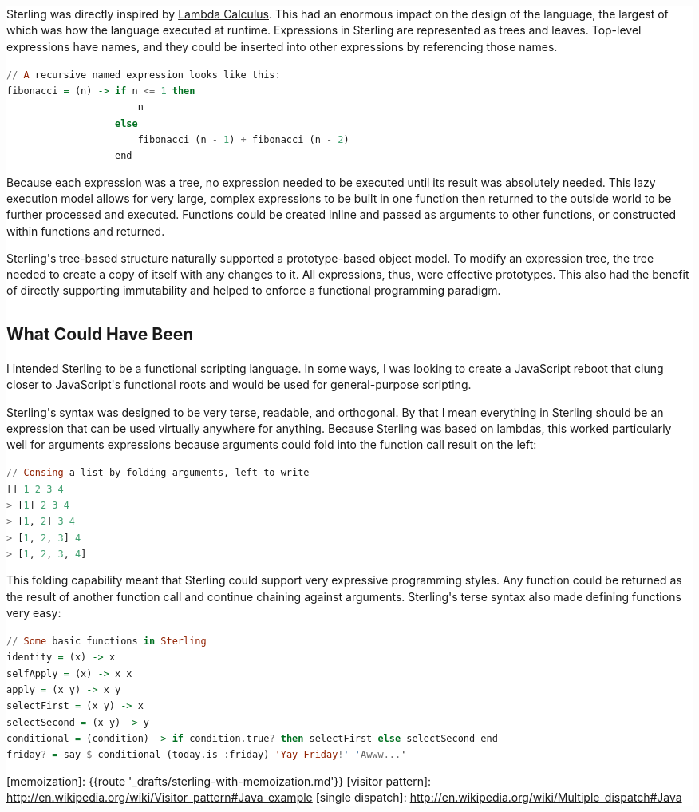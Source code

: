 Sterling was directly inspired by [Lambda Calculus][]. This had an enormous
impact on the design of the language, the largest of which was how the language
executed at runtime. Expressions in Sterling are represented as trees and
leaves. Top-level expressions have names, and they could be inserted into other
expressions by referencing those names.

```haskell
// A recursive named expression looks like this:
fibonacci = (n) -> if n <= 1 then
                       n
                   else
                       fibonacci (n - 1) + fibonacci (n - 2)
                   end
```

Because each expression was a tree, no expression needed to be executed until
its result was absolutely needed. This lazy execution model allows for very
large, complex expressions to be built in one function then returned to the
outside world to be further processed and executed. Functions could be created
inline and passed as arguments to other functions, or constructed within
functions and returned.

Sterling's tree-based structure naturally supported a prototype-based object
model. To modify an expression tree, the tree needed to create a copy of itself
with any changes to it. All expressions, thus, were effective prototypes. This
also had the benefit of directly supporting immutability and helped to enforce a
 functional programming paradigm.

## What Could Have Been

I intended Sterling to be a functional scripting language. In some ways, I was
looking to create a JavaScript reboot that clung closer to JavaScript's
functional roots and would be used for general-purpose scripting.

Sterling's syntax was designed to be very terse, readable, and orthogonal. By
that I mean everything in Sterling should be an expression that can be used
[virtually anywhere for anything][]. Because Sterling was based on lambdas, this
worked particularly well for arguments expressions because arguments could fold
into the function call result on the left:

```haskell
// Consing a list by folding arguments, left-to-write
[] 1 2 3 4
> [1] 2 3 4
> [1, 2] 3 4
> [1, 2, 3] 4
> [1, 2, 3, 4]
```

This folding capability meant that Sterling could support very expressive
programming styles. Any function could be returned as the result of another
function call and continue chaining against arguments. Sterling's terse syntax
also made defining functions very easy:

```haskell
// Some basic functions in Sterling
identity = (x) -> x
selfApply = (x) -> x x
apply = (x y) -> x y
selectFirst = (x y) -> x
selectSecond = (x y) -> y
conditional = (condition) -> if condition.true? then selectFirst else selectSecond end
friday? = say $ conditional (today.is :friday) 'Yay Friday!' 'Awww...'
```


[Sterling]: https://github.com/lmcgrath/sterling
[Lambda Calculus]: http://en.wikipedia.org/wiki/Lambda_calculus
[Inferred typing]: http://en.wikipedia.org/wiki/Type_inference
[nominal typing]: http://en.wikipedia.org/wiki/Nominative_type_system
[virtually anywhere for anything]: http://brandonbyars.com/2008/07/21/orthogonality/
[directly into a language]: http://paulhammant.com/blog/crazy-bob-and-type-safety-for-dependency-injection.html/
[open/closed principle]: http://en.wikipedia.org/wiki/Open/closed_principle
[memoization]: {{route '_drafts/sterling-with-memoization.md'}}
[visitor pattern]: http://en.wikipedia.org/wiki/Visitor_pattern#Java_example
[single dispatch]: http://en.wikipedia.org/wiki/Multiple_dispatch#Java